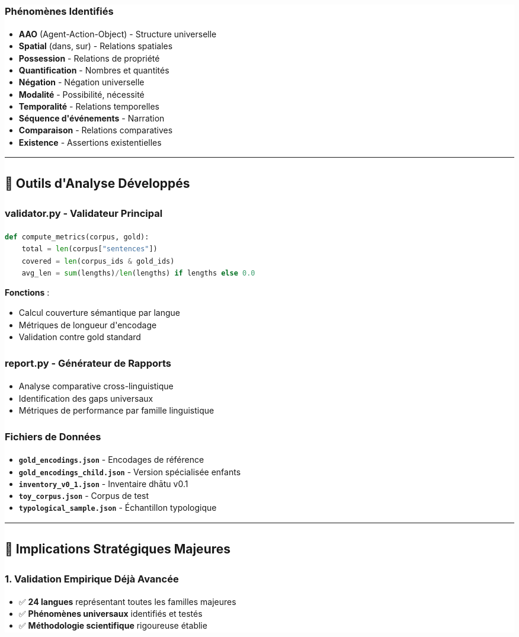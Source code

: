 ### **Phénomènes Identifiés**
- **AAO** (Agent-Action-Object) - Structure universelle
- **Spatial** (dans, sur) - Relations spatiales
- **Possession** - Relations de propriété
- **Quantification** - Nombres et quantités
- **Négation** - Négation universelle
- **Modalité** - Possibilité, nécessité
- **Temporalité** - Relations temporelles
- **Séquence d'événements** - Narration
- **Comparaison** - Relations comparatives
- **Existence** - Assertions existentielles

---

## 🔬 **Outils d'Analyse Développés**

### **validator.py** - Validateur Principal
```python
def compute_metrics(corpus, gold):
    total = len(corpus["sentences"])
    covered = len(corpus_ids & gold_ids)
    avg_len = sum(lengths)/len(lengths) if lengths else 0.0
```

**Fonctions** :
- Calcul couverture sémantique par langue
- Métriques de longueur d'encodage
- Validation contre gold standard

### **report.py** - Générateur de Rapports
- Analyse comparative cross-linguistique
- Identification des gaps universaux
- Métriques de performance par famille linguistique

### **Fichiers de Données**
- **`gold_encodings.json`** - Encodages de référence
- **`gold_encodings_child.json`** - Version spécialisée enfants
- **`inventory_v0_1.json`** - Inventaire dhātu v0.1
- **`toy_corpus.json`** - Corpus de test
- **`typological_sample.json`** - Échantillon typologique

---

## 🎯 **Implications Stratégiques Majeures**

### 1. **Validation Empirique Déjà Avancée**
- ✅ **24 langues** représentant toutes les familles majeures
- ✅ **Phénomènes universaux** identifiés et testés
- ✅ **Méthodologie scientifique** rigoureuse établie
